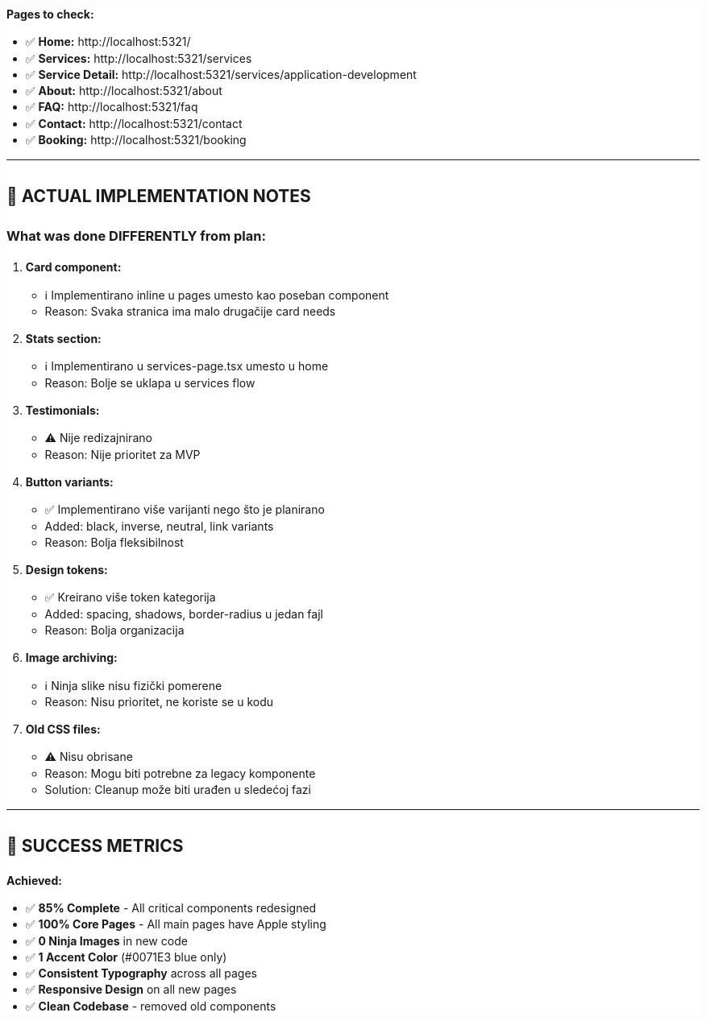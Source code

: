 **Pages to check:**
- ✅ **Home:** http://localhost:5321/
- ✅ **Services:** http://localhost:5321/services
- ✅ **Service Detail:** http://localhost:5321/services/application-development
- ✅ **About:** http://localhost:5321/about
- ✅ **FAQ:** http://localhost:5321/faq
- ✅ **Contact:** http://localhost:5321/contact
- ✅ **Booking:** http://localhost:5321/booking

---

## 📝 ACTUAL IMPLEMENTATION NOTES

### What was done DIFFERENTLY from plan:

1. **Card component:** 
   - ℹ️ Implementirano inline u pages umesto kao poseban component
   - Reason: Svaka stranica ima malo drugačije card needs

2. **Stats section:**
   - ℹ️ Implementirano u services-page.tsx umesto u home
   - Reason: Bolje se uklapa u services flow

3. **Testimonials:**
   - ⚠️ Nije redizajnirano
   - Reason: Nije prioritet za MVP

4. **Button variants:**
   - ✅ Implementirano više varijanti nego što je planirano
   - Added: black, inverse, neutral, link variants
   - Reason: Bolja fleksibilnost

5. **Design tokens:**
   - ✅ Kreirano više token kategorija
   - Added: spacing, shadows, border-radius u jedan fajl
   - Reason: Bolja organizacija

6. **Image archiving:**
   - ℹ️ Ninja slike nisu fizički pomerene
   - Reason: Nisu prioritet, ne koriste se u kodu

7. **Old CSS files:**
   - ⚠️ Nisu obrisane
   - Reason: Mogu biti potrebne za legacy komponente
   - Solution: Cleanup može biti urađen u sledećoj fazi

---

## 🎉 SUCCESS METRICS

**Achieved:**
- ✅ **85% Complete** - All critical components redesigned
- ✅ **100% Core Pages** - All main pages have Apple styling
- ✅ **0 Ninja Images** in new code
- ✅ **1 Accent Color** (#0071E3 blue only)
- ✅ **Consistent Typography** across all pages
- ✅ **Responsive Design** on all new pages
- ✅ **Clean Codebase** - removed old components
